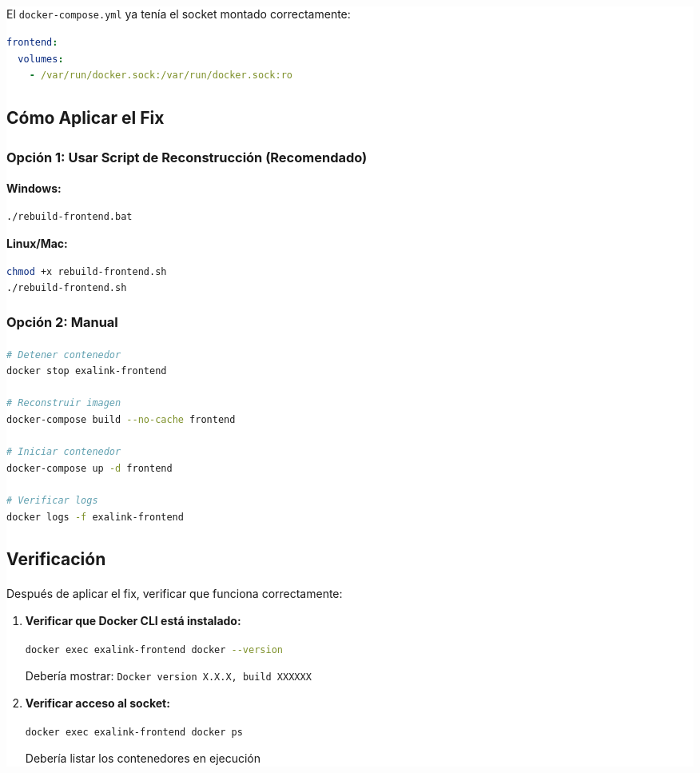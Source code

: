 El `docker-compose.yml` ya tenía el socket montado correctamente:

```yaml
frontend:
  volumes:
    - /var/run/docker.sock:/var/run/docker.sock:ro
```

## Cómo Aplicar el Fix

### Opción 1: Usar Script de Reconstrucción (Recomendado)

**Windows:**
```bash
./rebuild-frontend.bat
```

**Linux/Mac:**
```bash
chmod +x rebuild-frontend.sh
./rebuild-frontend.sh
```

### Opción 2: Manual

```bash
# Detener contenedor
docker stop exalink-frontend

# Reconstruir imagen
docker-compose build --no-cache frontend

# Iniciar contenedor
docker-compose up -d frontend

# Verificar logs
docker logs -f exalink-frontend
```

## Verificación

Después de aplicar el fix, verificar que funciona correctamente:

1. **Verificar que Docker CLI está instalado:**
   ```bash
   docker exec exalink-frontend docker --version
   ```
   Debería mostrar: `Docker version X.X.X, build XXXXXX`

2. **Verificar acceso al socket:**
   ```bash
   docker exec exalink-frontend docker ps
   ```
   Debería listar los contenedores en ejecución
